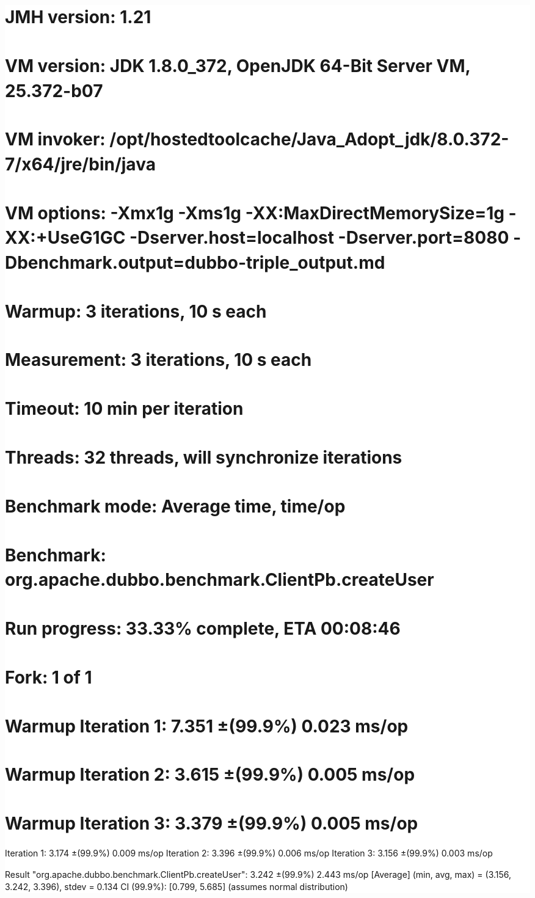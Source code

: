 
# JMH version: 1.21
# VM version: JDK 1.8.0_372, OpenJDK 64-Bit Server VM, 25.372-b07
# VM invoker: /opt/hostedtoolcache/Java_Adopt_jdk/8.0.372-7/x64/jre/bin/java
# VM options: -Xmx1g -Xms1g -XX:MaxDirectMemorySize=1g -XX:+UseG1GC -Dserver.host=localhost -Dserver.port=8080 -Dbenchmark.output=dubbo-triple_output.md
# Warmup: 3 iterations, 10 s each
# Measurement: 3 iterations, 10 s each
# Timeout: 10 min per iteration
# Threads: 32 threads, will synchronize iterations
# Benchmark mode: Average time, time/op
# Benchmark: org.apache.dubbo.benchmark.ClientPb.createUser

# Run progress: 33.33% complete, ETA 00:08:46
# Fork: 1 of 1
# Warmup Iteration   1: 7.351 ±(99.9%) 0.023 ms/op
# Warmup Iteration   2: 3.615 ±(99.9%) 0.005 ms/op
# Warmup Iteration   3: 3.379 ±(99.9%) 0.005 ms/op
Iteration   1: 3.174 ±(99.9%) 0.009 ms/op
Iteration   2: 3.396 ±(99.9%) 0.006 ms/op
Iteration   3: 3.156 ±(99.9%) 0.003 ms/op


Result "org.apache.dubbo.benchmark.ClientPb.createUser":
  3.242 ±(99.9%) 2.443 ms/op [Average]
  (min, avg, max) = (3.156, 3.242, 3.396), stdev = 0.134
  CI (99.9%): [0.799, 5.685] (assumes normal distribution)
